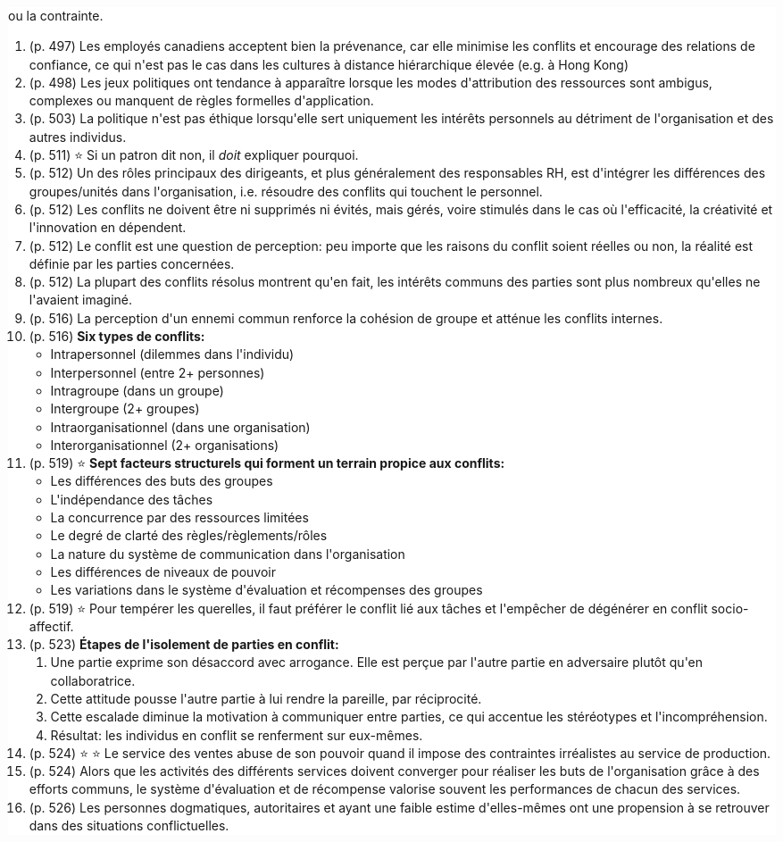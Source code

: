    ou la contrainte.
1. (p. 497) Les employés canadiens acceptent bien la prévenance, car
   elle minimise les conflits et encourage des relations de confiance,
   ce qui n'est pas le cas dans les cultures à distance hiérarchique
   élevée (e.g. à Hong Kong)
1. (p. 498) Les jeux politiques ont tendance à apparaître lorsque les
   modes d'attribution des ressources sont ambigus, complexes ou
   manquent de règles formelles d'application.
1. (p. 503) La politique n'est pas éthique lorsqu'elle sert uniquement
   les intérêts personnels au détriment de l'organisation et des autres
   individus.
1. (p. 511) :star: Si un patron dit non, il *doit* expliquer pourquoi.
1. (p. 512) Un des rôles principaux des dirigeants, et plus généralement
   des responsables RH, est d'intégrer les différences des
   groupes/unités dans l'organisation, i.e. résoudre des conflits qui
   touchent le personnel.
1. (p. 512) Les conflits ne doivent être ni supprimés ni évités, mais
   gérés, voire stimulés dans le cas où l'efficacité, la créativité et
   l'innovation en dépendent.
1. (p. 512) Le conflit est une question de perception: peu importe que
   les raisons du conflit soient réelles ou non, la réalité est définie
   par les parties concernées.
1. (p. 512) La plupart des conflits résolus montrent qu'en fait, les
   intérêts communs des parties sont plus nombreux qu'elles ne l'avaient
   imaginé.
1. (p. 516) La perception d'un ennemi commun renforce la cohésion de
   groupe et atténue les conflits internes.
1. (p. 516) **Six types de conflits:**
    - Intrapersonnel (dilemmes dans l'individu)
    - Interpersonnel (entre 2+ personnes)
    - Intragroupe (dans un groupe)
    - Intergroupe (2+ groupes)
    - Intraorganisationnel (dans une organisation)
    - Interorganisationnel (2+ organisations)
1. (p. 519) :star: **Sept facteurs structurels qui forment un terrain propice
   aux conflits:**
    - Les différences des buts des groupes
    - L'indépendance des tâches
    - La concurrence par des ressources limitées
    - Le degré de clarté des règles/règlements/rôles
    - La nature du système de communication dans l'organisation
    - Les différences de niveaux de pouvoir
    - Les variations dans le système d'évaluation et récompenses des
      groupes
1. (p. 519) :star: Pour tempérer les querelles, il faut préférer le
   conflit lié aux tâches et l'empêcher de dégénérer en conflit
   socio-affectif.
1. (p. 523) **Étapes de l'isolement de parties en conflit:**
    1. Une partie exprime son désaccord avec arrogance. Elle est perçue
       par l'autre partie en adversaire plutôt qu'en collaboratrice.
    1. Cette attitude pousse l'autre partie à lui rendre la pareille,
       par réciprocité.
    1. Cette escalade diminue la motivation à communiquer entre parties,
       ce qui accentue les stéréotypes et l'incompréhension.
    1. Résultat: les individus en conflit se renferment sur eux-mêmes.
1. (p. 524) :star: :star: Le service des ventes abuse de son pouvoir
   quand il impose des contraintes irréalistes au service de production.
1. (p. 524) Alors que les activités des différents services doivent
   converger pour réaliser les buts de l'organisation grâce à des
   efforts communs, le système d'évaluation et de récompense valorise
   souvent les performances de chacun des services.
1. (p. 526) Les personnes dogmatiques, autoritaires et ayant une faible
   estime d'elles-mêmes ont une propension à se retrouver dans des
   situations conflictuelles.